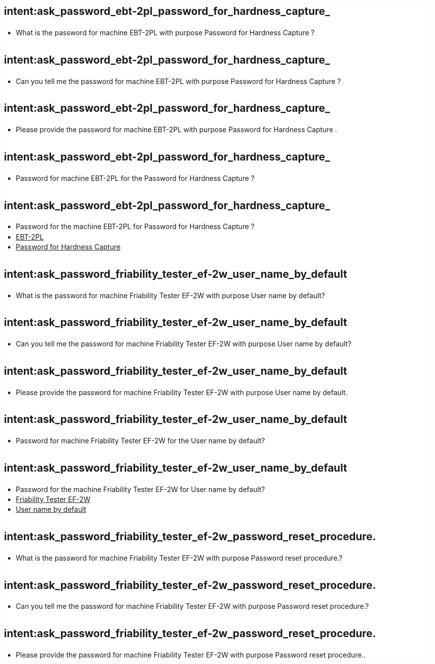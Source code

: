 ## intent:ask_password_ebt-2pl_password_for_hardness_capture_
- What is the password for machine EBT-2PL with purpose Password for Hardness Capture ?
## intent:ask_password_ebt-2pl_password_for_hardness_capture_
- Can you tell me the password for machine EBT-2PL with purpose Password for Hardness Capture ?
## intent:ask_password_ebt-2pl_password_for_hardness_capture_
- Please provide the password for machine EBT-2PL with purpose Password for Hardness Capture .
## intent:ask_password_ebt-2pl_password_for_hardness_capture_
- Password for machine EBT-2PL for the Password for Hardness Capture ?
## intent:ask_password_ebt-2pl_password_for_hardness_capture_
- Password for the machine EBT-2PL for Password for Hardness Capture ?
- [EBT-2PL](ask_password_ebt-2pl_password_for_hardness_capture_)
- [Password for Hardness Capture ](ask_password_ebt-2pl_password_for_hardness_capture_)
## intent:ask_password_friability_tester_ef-2w_user_name_by_default
- What is the password for machine Friability Tester EF-2W with purpose User name by default?
## intent:ask_password_friability_tester_ef-2w_user_name_by_default
- Can you tell me the password for machine Friability Tester EF-2W with purpose User name by default?
## intent:ask_password_friability_tester_ef-2w_user_name_by_default
- Please provide the password for machine Friability Tester EF-2W with purpose User name by default.
## intent:ask_password_friability_tester_ef-2w_user_name_by_default
- Password for machine Friability Tester EF-2W for the User name by default?
## intent:ask_password_friability_tester_ef-2w_user_name_by_default
- Password for the machine Friability Tester EF-2W for User name by default?
- [Friability Tester EF-2W](ask_password_friability_tester_ef-2w_user_name_by_default)
- [User name by default](ask_password_friability_tester_ef-2w_user_name_by_default)
## intent:ask_password_friability_tester_ef-2w_password_reset_procedure.
- What is the password for machine Friability Tester EF-2W with purpose Password reset procedure.?
## intent:ask_password_friability_tester_ef-2w_password_reset_procedure.
- Can you tell me the password for machine Friability Tester EF-2W with purpose Password reset procedure.?
## intent:ask_password_friability_tester_ef-2w_password_reset_procedure.
- Please provide the password for machine Friability Tester EF-2W with purpose Password reset procedure..